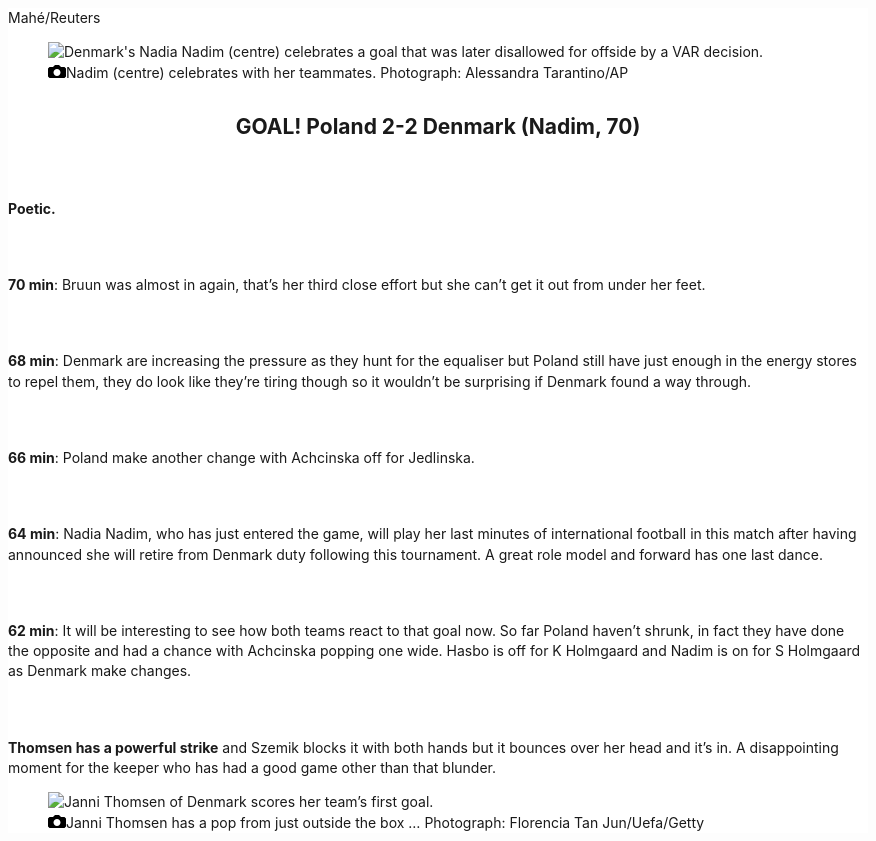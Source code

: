 Mahé/Reuters</figcaption></figure><figure id="034865d9-075b-4975-aeee-2bf19ec14ddc" data-spacefinder-role="inline" data-spacefinder-type="model.dotcomrendering.pageElements.ImageBlockElement"><div id="img-4"><picture><source srcset="https://i.guim.co.uk/img/media/22d731aa5305d53348597075205adae990163e05/0_0_7280_4854/master/7280.jpg?width=700&amp;dpr=2&amp;s=none&amp;crop=none" media="(min-width: 660px) and (-webkit-min-device-pixel-ratio: 1.25), (min-width: 660px) and (min-resolution: 120dpi)"><source srcset="https://i.guim.co.uk/img/media/22d731aa5305d53348597075205adae990163e05/0_0_7280_4854/master/7280.jpg?width=700&amp;dpr=1&amp;s=none&amp;crop=none" media="(min-width: 660px)"><source srcset="https://i.guim.co.uk/img/media/22d731aa5305d53348597075205adae990163e05/0_0_7280_4854/master/7280.jpg?width=465&amp;dpr=2&amp;s=none&amp;crop=none" media="(min-width: 320px) and (-webkit-min-device-pixel-ratio: 1.25), (min-width: 320px) and (min-resolution: 120dpi)"><source srcset="https://i.guim.co.uk/img/media/22d731aa5305d53348597075205adae990163e05/0_0_7280_4854/master/7280.jpg?width=465&amp;dpr=1&amp;s=none&amp;crop=none" media="(min-width: 320px)"><img alt="Denmark's Nadia Nadim (centre) celebrates a goal that was later disallowed for offside by a VAR decision." src="https://i.guim.co.uk/img/media/22d731aa5305d53348597075205adae990163e05/0_0_7280_4854/master/7280.jpg?width=465&amp;dpr=1&amp;s=none&amp;crop=none" width="465" height="310.0425824175824" loading="lazy"></picture></div><figcaption data-spacefinder-role="inline"><span><svg width="18" height="13" viewBox="0 0 18 13"><path d="M18 3.5v8l-1.5 1.5h-15l-1.5-1.5v-8l1.5-1.5h3.5l2-2h4l2 2h3.5l1.5 1.5zm-9 7.5c1.9 0 3.5-1.6 3.5-3.5s-1.6-3.5-3.5-3.5-3.5 1.6-3.5 3.5 1.6 3.5 3.5 3.5z"></path></svg></span><span>Nadim (centre) celebrates with her teammates.</span> Photograph: Alessandra Tarantino/AP</figcaption></figure></article><article id="block-6872c5318f08755807c827ce"><header><h2>GOAL! Poland 2-2 Denmark (Nadim, 70)</h2></header><p><strong>Poetic.</strong></p></article><article id="block-6872c4b18f08755807c827cc"><header></header><p><strong>70 min</strong>: Bruun was almost in again, that’s her third close effort but she can’t get it out from under her feet.</p></article><article id="block-6872c42d8f08a97237f2d886"><header></header><p><strong>68 min</strong>: Denmark are increasing the pressure as they hunt for the equaliser but Poland still have just enough in the energy stores to repel them, they do look like they’re tiring though so it wouldn’t be surprising if Denmark found a way through.</p></article><article id="block-6872c3db8f08a97237f2d884"><header></header><p><strong>66 min</strong>: Poland make another change with Achcinska off for Jedlinska.</p></article><article id="block-6872c3858f08755807c827c9"><header></header><p><strong>64 min</strong>: Nadia Nadim, who has just entered the game, will play her last minutes of international football in this match after having announced she will retire from Denmark duty following this tournament. A great role model and forward has one last dance.</p></article><article id="block-6872c3088f08755807c827c6"><header></header><p><strong>62 min</strong>: It will be interesting to see how both teams react to that goal now. So far Poland haven’t shrunk, in fact they have done the opposite and had a chance with Achcinska popping one wide. Hasbo is off for K Holmgaard and Nadim is on for S Holmgaard as Denmark make changes.</p></article><article id="block-6872c2d88f08a97237f2d87e"><header></header><p><strong>Thomsen has a powerful strike</strong> and Szemik blocks it with both hands but it bounces over her head and it’s in. A disappointing moment for the keeper who has had a good game other than that blunder.</p><figure id="92a3e7e8-04df-464a-b02e-ef3021970dd5" data-spacefinder-role="inline" data-spacefinder-type="model.dotcomrendering.pageElements.ImageBlockElement"><div id="img-5"><picture><source srcset="https://i.guim.co.uk/img/media/1547ffe7621c74c7da5a269c1ae8abb2ab213a47/0_0_5745_3726/master/5745.jpg?width=700&amp;dpr=2&amp;s=none&amp;crop=none" media="(min-width: 660px) and (-webkit-min-device-pixel-ratio: 1.25), (min-width: 660px) and (min-resolution: 120dpi)"><source srcset="https://i.guim.co.uk/img/media/1547ffe7621c74c7da5a269c1ae8abb2ab213a47/0_0_5745_3726/master/5745.jpg?width=700&amp;dpr=1&amp;s=none&amp;crop=none" media="(min-width: 660px)"><source srcset="https://i.guim.co.uk/img/media/1547ffe7621c74c7da5a269c1ae8abb2ab213a47/0_0_5745_3726/master/5745.jpg?width=465&amp;dpr=2&amp;s=none&amp;crop=none" media="(min-width: 320px) and (-webkit-min-device-pixel-ratio: 1.25), (min-width: 320px) and (min-resolution: 120dpi)"><source srcset="https://i.guim.co.uk/img/media/1547ffe7621c74c7da5a269c1ae8abb2ab213a47/0_0_5745_3726/master/5745.jpg?width=465&amp;dpr=1&amp;s=none&amp;crop=none" media="(min-width: 320px)"><img alt="Janni Thomsen of Denmark scores her team’s first goal." src="https://i.guim.co.uk/img/media/1547ffe7621c74c7da5a269c1ae8abb2ab213a47/0_0_5745_3726/master/5745.jpg?width=465&amp;dpr=1&amp;s=none&amp;crop=none" width="465" height="301.5822454308094" loading="lazy"></picture></div><figcaption data-spacefinder-role="inline"><span><svg width="18" height="13" viewBox="0 0 18 13"><path d="M18 3.5v8l-1.5 1.5h-15l-1.5-1.5v-8l1.5-1.5h3.5l2-2h4l2 2h3.5l1.5 1.5zm-9 7.5c1.9 0 3.5-1.6 3.5-3.5s-1.6-3.5-3.5-3.5-3.5 1.6-3.5 3.5 1.6 3.5 3.5 3.5z"></path></svg></span><span>Janni Thomsen has a pop from just outside the box …</span> Photograph: Florencia Tan Jun/Uefa/Getty